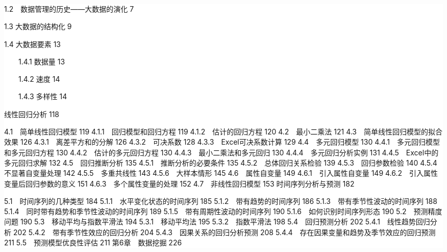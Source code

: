 1.2　数据管理的历史——大数据的演化 7

1.3 大数据的结构化 9

1.4 大数据要素 13

　　1.4.1 数据量 13

　　1.4.2 速度 14

　　1.4.3 多样性 14

线性回归分析 118

4.1　简单线性回归模型 119
4.1.1　回归模型和回归方程 119
4.1.2　估计的回归方程 120
4.2　最小二乘法 121
4.3　简单线性回归模型的拟合效果 126
4.3.1　离差平方和的分解 126
4.3.2　可决系数 128
4.3.3　Excel可决系数计算 129
4.4　多元回归模型 130
4.4.1　多元回归模型和多元回归方程 130
4.4.2　估计的多元回归方程 130
4.4.3　最小二乘法和多元回归 130
4.4.4　多元回归分析实例 131
4.4.5　Excel中的多元回归求解 132
4.5　回归推断分析 135
4.5.1　推断分析的必要条件 135
4.5.2　总体回归关系检验 139
4.5.3　回归参数检验 140
4.5.4　不显著自变量处理 142
4.5.5　多重共线性 143
4.5.6　大样本情形 145
4.6　属性自变量 149
4.6.1　引入属性自变量 149
4.6.2　引入属性变量后回归参数的意义 151
4.6.3　多个属性变量的处理 152
4.7　非线性回归模型 153
时间序列分析与预测 182

5.1　时间序列的几种类型 184
5.1.1　水平变化状态的时间序列 185
5.1.2　带有趋势的时间序列 186
5.1.3　带有季节性波动的时间序列 188
5.1.4　同时带有趋势和季节性波动的时间序列 189
5.1.5　带有周期性波动的时间序列 190
5.1.6　如何识别时间序列形态 190
5.2　预测精度问题 190
5.3　移动平均与指数平滑法 194
5.3.1　移动平均法 195
5.3.2　指数平滑法 198
5.4　回归预测分析 202
5.4.1　线性趋势回归分析 202
5.4.2　带有季节性效应的回归分析 204
5.4.3　因果关系的回归分析预测 208
5.4.4　存在因果变量和趋势及季节效应的回归预测 211
5.5　预测模型优良性评估 211
第6章　数据挖掘 226
